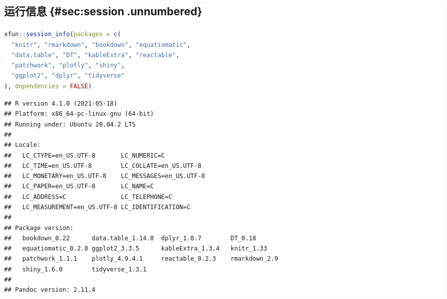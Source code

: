 ## 运行信息 {#sec:session .unnumbered}


```r
xfun::session_info(packages = c(
  "knitr", "rmarkdown", "bookdown", "equatiomatic",
  "data.table", "DT", "kableExtra", "reactable",
  "patchwork", "plotly", "shiny",
  "ggplot2", "dplyr", "tidyverse"
), dependencies = FALSE)
```

```
## R version 4.1.0 (2021-05-18)
## Platform: x86_64-pc-linux-gnu (64-bit)
## Running under: Ubuntu 20.04.2 LTS
## 
## Locale:
##   LC_CTYPE=en_US.UTF-8       LC_NUMERIC=C              
##   LC_TIME=en_US.UTF-8        LC_COLLATE=en_US.UTF-8    
##   LC_MONETARY=en_US.UTF-8    LC_MESSAGES=en_US.UTF-8   
##   LC_PAPER=en_US.UTF-8       LC_NAME=C                 
##   LC_ADDRESS=C               LC_TELEPHONE=C            
##   LC_MEASUREMENT=en_US.UTF-8 LC_IDENTIFICATION=C       
## 
## Package version:
##   bookdown_0.22      data.table_1.14.0  dplyr_1.0.7        DT_0.18           
##   equatiomatic_0.2.0 ggplot2_3.3.5      kableExtra_1.3.4   knitr_1.33        
##   patchwork_1.1.1    plotly_4.9.4.1     reactable_0.2.3    rmarkdown_2.9     
##   shiny_1.6.0        tidyverse_1.3.1   
## 
## Pandoc version: 2.11.4
```

